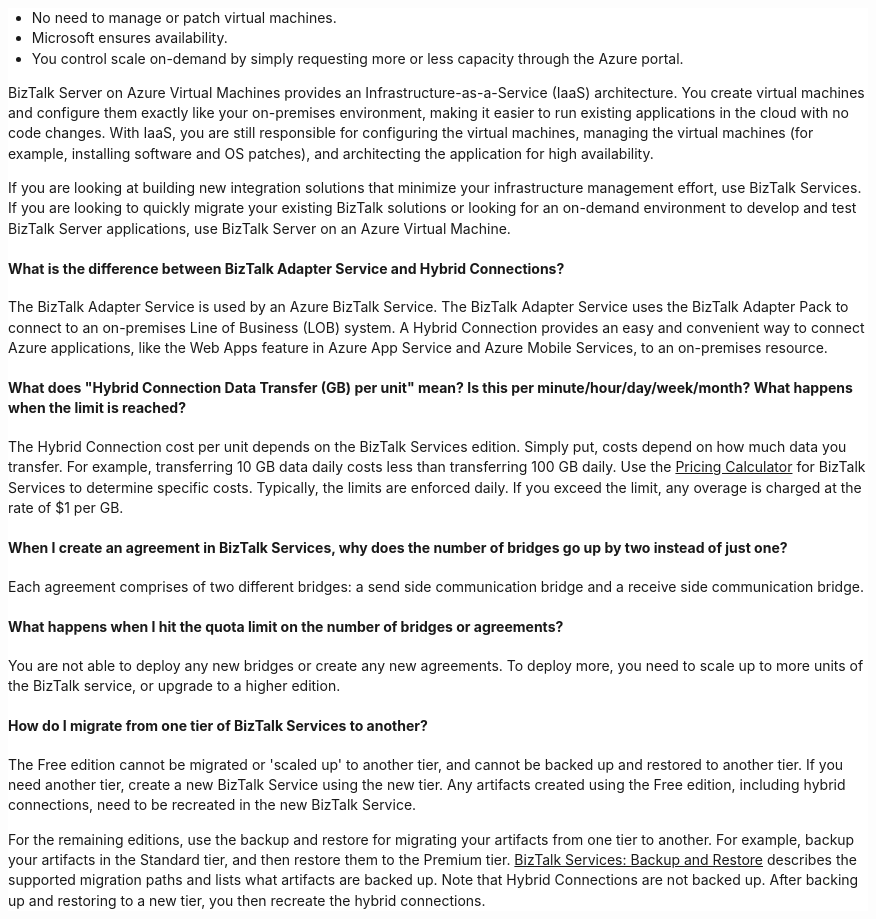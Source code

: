 - No need to manage or patch virtual machines.
- Microsoft ensures availability.
- You control scale on-demand by simply requesting more or less capacity through the Azure portal.

BizTalk Server on Azure Virtual Machines provides an Infrastructure-as-a-Service (IaaS) architecture. You  create virtual machines and configure them exactly like your on-premises environment, making it easier to run existing applications in the cloud with no code changes. With IaaS, you are still responsible for configuring the virtual machines,  managing the virtual machines (for example, installing software and OS patches), and  architecting the application for high availability.

If you are looking at building new integration solutions that minimize your infrastructure management effort, use BizTalk Services. If you are looking to quickly migrate your existing BizTalk solutions or looking for an on-demand environment to develop and test BizTalk Server applications, use BizTalk Server on an Azure Virtual Machine.

#### What is the difference between BizTalk Adapter Service and Hybrid Connections?
The BizTalk Adapter Service is used by an Azure BizTalk Service. The BizTalk Adapter Service uses the BizTalk Adapter Pack to connect to an on-premises Line of Business (LOB) system. A Hybrid Connection provides an easy and convenient way to connect Azure applications, like the Web Apps feature in Azure App Service and Azure Mobile Services, to an on-premises resource.

#### What does "Hybrid Connection Data Transfer (GB) per unit" mean? Is this per minute/hour/day/week/month? What happens when the limit is reached?

The Hybrid Connection cost per unit depends on the BizTalk Services edition. Simply put, costs  depend on how much data you transfer. For example, transferring 10 GB data daily costs less than transferring 100 GB daily. Use the [Pricing Calculator](https://azure.microsoft.com/pricing/calculator/?scenario=full) for BizTalk Services to determine specific costs. Typically, the limits are enforced daily. If you exceed the limit, any overage is charged at the rate of $1 per GB.

#### When I create an agreement in BizTalk Services, why does the number of bridges go up by two instead of just one?

Each agreement comprises of two different bridges: a send side communication bridge and a receive side communication bridge.

####  What happens when I hit the quota limit on the number of bridges or agreements?

You are not able to deploy any new bridges or create any new agreements. To deploy more, you  need to scale up to more units of the BizTalk service, or upgrade to a higher edition.

#### How do I migrate from one tier of BizTalk Services to another?

The Free edition cannot be migrated or 'scaled up' to another tier, and cannot be backed up and restored to another tier. If you need another tier, create a new BizTalk Service using the new tier. Any artifacts created using the Free edition, including hybrid connections, need to be recreated in the new BizTalk Service. 

For the remaining editions, use the backup and restore for migrating your artifacts from one tier to another. For example, backup your artifacts in the Standard tier, and then restore them to the Premium tier. [BizTalk Services: Backup and Restore](biztalk-backup-restore.md) describes the supported migration paths and lists what artifacts are backed up. Note that Hybrid Connections are not backed up. After backing up and restoring to a new tier, you then recreate the hybrid connections.  
